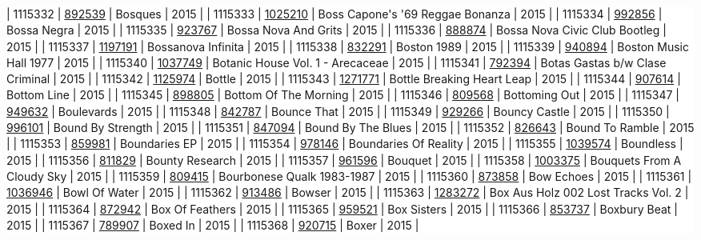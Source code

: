 | 1115332 | [892539](https://www.discogs.com/master/892539) | Bosques | 2015 |
| 1115333 | [1025210](https://www.discogs.com/master/1025210) | Boss Capone's '69 Reggae Bonanza | 2015 |
| 1115334 | [992856](https://www.discogs.com/master/992856) | Bossa Negra | 2015 |
| 1115335 | [923767](https://www.discogs.com/master/923767) | Bossa Nova And Grits | 2015 |
| 1115336 | [888874](https://www.discogs.com/master/888874) | Bossa Nova Civic Club Bootleg | 2015 |
| 1115337 | [1197191](https://www.discogs.com/master/1197191) | Bossanova Infinita | 2015 |
| 1115338 | [832291](https://www.discogs.com/master/832291) | Boston 1989 | 2015 |
| 1115339 | [940894](https://www.discogs.com/master/940894) | Boston Music Hall 1977 | 2015 |
| 1115340 | [1037749](https://www.discogs.com/master/1037749) | Botanic House Vol. 1 - Arecaceae | 2015 |
| 1115341 | [792394](https://www.discogs.com/master/792394) | Botas Gastas b/w Clase Criminal | 2015 |
| 1115342 | [1125974](https://www.discogs.com/master/1125974) | Bottle | 2015 |
| 1115343 | [1271771](https://www.discogs.com/master/1271771) | Bottle Breaking Heart Leap | 2015 |
| 1115344 | [907614](https://www.discogs.com/master/907614) | Bottom Line | 2015 |
| 1115345 | [898805](https://www.discogs.com/master/898805) | Bottom Of The Morning | 2015 |
| 1115346 | [809568](https://www.discogs.com/master/809568) | Bottoming Out | 2015 |
| 1115347 | [949632](https://www.discogs.com/master/949632) | Boulevards | 2015 |
| 1115348 | [842787](https://www.discogs.com/master/842787) | Bounce That | 2015 |
| 1115349 | [929266](https://www.discogs.com/master/929266) | Bouncy Castle | 2015 |
| 1115350 | [996101](https://www.discogs.com/master/996101) | Bound By Strength | 2015 |
| 1115351 | [847094](https://www.discogs.com/master/847094) | Bound By The Blues | 2015 |
| 1115352 | [826643](https://www.discogs.com/master/826643) | Bound To Ramble | 2015 |
| 1115353 | [859981](https://www.discogs.com/master/859981) | Boundaries EP | 2015 |
| 1115354 | [978146](https://www.discogs.com/master/978146) | Boundaries Of Reality | 2015 |
| 1115355 | [1039574](https://www.discogs.com/master/1039574) | Boundless | 2015 |
| 1115356 | [811829](https://www.discogs.com/master/811829) | Bounty Research | 2015 |
| 1115357 | [961596](https://www.discogs.com/master/961596) | Bouquet | 2015 |
| 1115358 | [1003375](https://www.discogs.com/master/1003375) | Bouquets From A Cloudy Sky | 2015 |
| 1115359 | [809415](https://www.discogs.com/master/809415) | Bourbonese Qualk 1983-1987 | 2015 |
| 1115360 | [873858](https://www.discogs.com/master/873858) | Bow Echoes | 2015 |
| 1115361 | [1036946](https://www.discogs.com/master/1036946) | Bowl Of Water | 2015 |
| 1115362 | [913486](https://www.discogs.com/master/913486) | Bowser | 2015 |
| 1115363 | [1283272](https://www.discogs.com/master/1283272) | Box Aus Holz 002 Lost Tracks Vol. 2 | 2015 |
| 1115364 | [872942](https://www.discogs.com/master/872942) | Box Of Feathers | 2015 |
| 1115365 | [959521](https://www.discogs.com/master/959521) | Box Sisters | 2015 |
| 1115366 | [853737](https://www.discogs.com/master/853737) | Boxbury Beat | 2015 |
| 1115367 | [789907](https://www.discogs.com/master/789907) | Boxed In | 2015 |
| 1115368 | [920715](https://www.discogs.com/master/920715) | Boxer | 2015 |